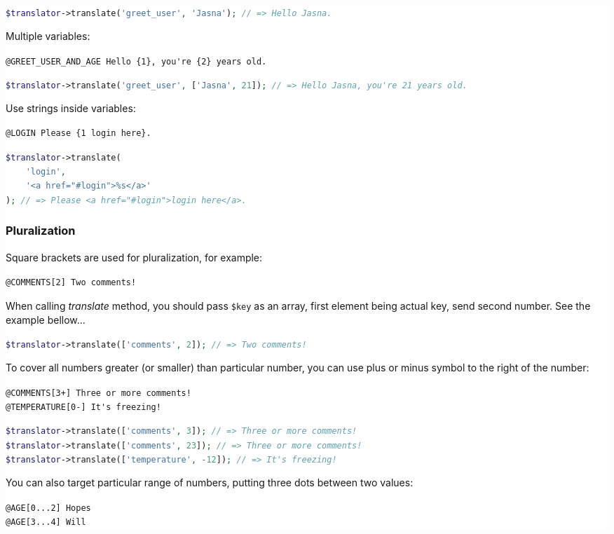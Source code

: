 ```php
$translator->translate('greet_user', 'Jasna'); // => Hello Jasna.
```

Multiple variables:

```
@GREET_USER_AND_AGE Hello {1}, you're {2} years old.
```

```php
$translator->translate('greet_user', ['Jasna', 21]); // => Hello Jasna, you're 21 years old.
```

Use strings inside variables:

```
@LOGIN Please {1 login here}.
```

```php
$translator->translate(
    'login',
    '<a href="#login">%s</a>'
); // => Please <a href="#login">login here</a>.
```

### Pluralization

Square brackets are used for pluralization, for example:

```
@COMMENTS[2] Two comments!
```

When calling _translate_ method, you should pass `$key` as an array, first
element being actual key, send second number. See the example bellow...

```php
$translator->translate(['comments', 2]); // => Two comments!
```

To cover all numbers greater (or smaller) than particular number, you can use
plus or minus symbol to the right of the number:

```
@COMMENTS[3+] Three or more comments!
@TEMPERATURE[0-] It's freezing!
```

```php
$translator->translate(['comments', 3]); // => Three or more comments!
$translator->translate(['comments', 23]); // => Three or more comments!
$translator->translate(['temperature', -12]); // => It's freezing!
```

You can also target particular range of numbers,
putting three dots between two values:

```
@AGE[0...2] Hopes
@AGE[3...4] Will
```
